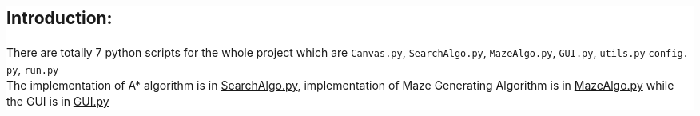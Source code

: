 [//]: # ([<img src="/snapshots/Running.png" width="256" height="256">]&#40;./snapshots/Running.png&#41; )


## Introduction:
There are totally 7 python scripts for the whole project which are `Canvas.py`, `SearchAlgo.py`, `MazeAlgo.py`, 
`GUI.py`, `utils.py` `config.py`, `run.py`\
The implementation of A* algorithm is in [SearchAlgo.py](SearchAlgo.py), implementation of Maze Generating Algorithm is in [MazeAlgo.py](MazeAlgo.py) 
while the GUI is in [GUI.py](GUI.py)
